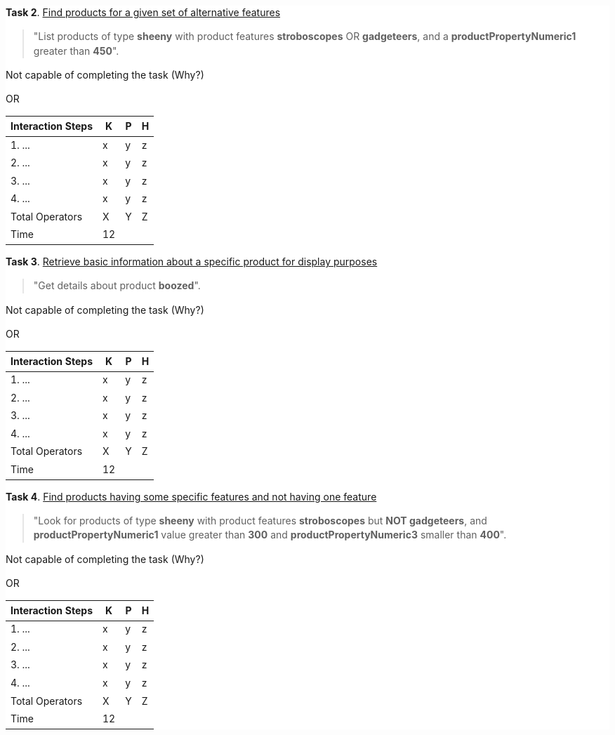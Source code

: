 **Task 2**. [Find products for a given set of alternative features](Benchmarks/2.md)
> "List products of type **sheeny** with product features **stroboscopes** OR **gadgeteers**, and a **productPropertyNumeric1** greater than **450**".

Not capable of completing the task (Why?)

OR

| Interaction Steps                                            |  K |  P |  H |
|--------------------------------------------------------------|----|----|----|
| 1. ...                                                       |  x |  y |  z |
| 2. ...                                                       |  x |  y |  z |
| 3. ...                                                       |  x |  y |  z |
| 4. ...                                                       |  x |  y |  z |
| Total Operators                                              |  X |  Y |  Z |
| Time                                                         |    12        |

**Task 3**. [Retrieve basic information about a specific product for display purposes](Benchmarks/3.md)
> "Get details about product **boozed**".

Not capable of completing the task (Why?)

OR

| Interaction Steps                                            |  K |  P |  H |
|--------------------------------------------------------------|----|----|----|
| 1. ...                                                       |  x |  y |  z |
| 2. ...                                                       |  x |  y |  z |
| 3. ...                                                       |  x |  y |  z |
| 4. ...                                                       |  x |  y |  z |
| Total Operators                                              |  X |  Y |  Z |
| Time                                                         |    12        |

**Task 4**. [Find products having some specific features and not having one feature](Benchmarks/4.md)
> "Look for products of type **sheeny** with product features **stroboscopes** but **NOT gadgeteers**, and **productPropertyNumeric1** value greater than **300** and **productPropertyNumeric3** smaller than **400**".

Not capable of completing the task (Why?)

OR

| Interaction Steps                                            |  K |  P |  H |
|--------------------------------------------------------------|----|----|----|
| 1. ...                                                       |  x |  y |  z |
| 2. ...                                                       |  x |  y |  z |
| 3. ...                                                       |  x |  y |  z |
| 4. ...                                                       |  x |  y |  z |
| Total Operators                                              |  X |  Y |  Z |
| Time                                                         |    12        |
